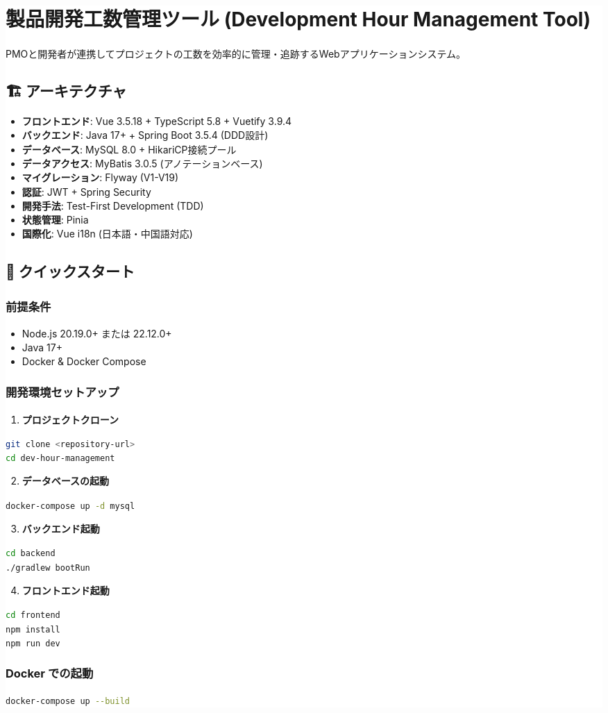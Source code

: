 # 製品開発工数管理ツール (Development Hour Management Tool)

PMOと開発者が連携してプロジェクトの工数を効率的に管理・追跡するWebアプリケーションシステム。

## 🏗️ アーキテクチャ

- **フロントエンド**: Vue 3.5.18 + TypeScript 5.8 + Vuetify 3.9.4
- **バックエンド**: Java 17+ + Spring Boot 3.5.4 (DDD設計)
- **データベース**: MySQL 8.0 + HikariCP接続プール
- **データアクセス**: MyBatis 3.0.5 (アノテーションベース)
- **マイグレーション**: Flyway (V1-V19)
- **認証**: JWT + Spring Security
- **開発手法**: Test-First Development (TDD)
- **状態管理**: Pinia
- **国際化**: Vue i18n (日本語・中国語対応)

## 🚀 クイックスタート

### 前提条件
- Node.js 20.19.0+ または 22.12.0+
- Java 17+
- Docker & Docker Compose

### 開発環境セットアップ

1. **プロジェクトクローン**
```bash
git clone <repository-url>
cd dev-hour-management
```

2. **データベースの起動**
```bash
docker-compose up -d mysql
```

3. **バックエンド起動**
```bash
cd backend
./gradlew bootRun
```

4. **フロントエンド起動**
```bash
cd frontend
npm install
npm run dev
```

### Docker での起動
```bash
docker-compose up --build
```
